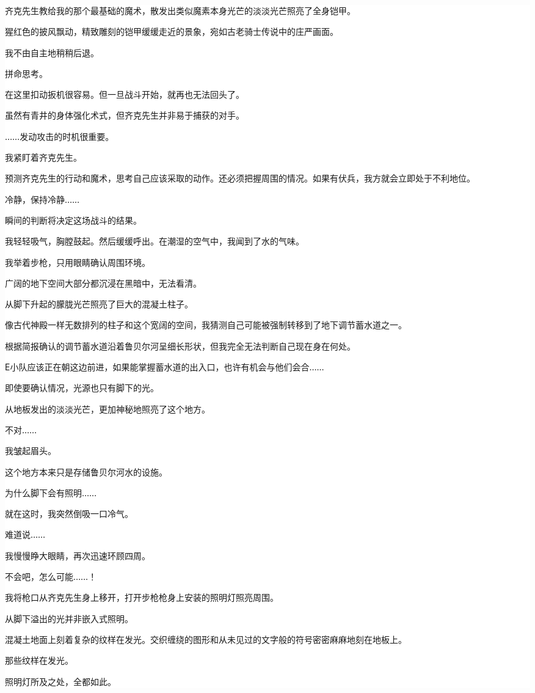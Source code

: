 齐克先生教给我的那个最基础的魔术，散发出类似魔素本身光芒的淡淡光芒照亮了全身铠甲。

猩红色的披风飘动，精致雕刻的铠甲缓缓走近的景象，宛如古老骑士传说中的庄严画面。

我不由自主地稍稍后退。

拼命思考。

在这里扣动扳机很容易。但一旦战斗开始，就再也无法回头了。

虽然有青井的身体强化术式，但齐克先生并非易于捕获的对手。

……发动攻击的时机很重要。

我紧盯着齐克先生。

预测齐克先生的行动和魔术，思考自己应该采取的动作。还必须把握周围的情况。如果有伏兵，我方就会立即处于不利地位。

冷静，保持冷静……

瞬间的判断将决定这场战斗的结果。

我轻轻吸气，胸膛鼓起。然后缓缓呼出。在潮湿的空气中，我闻到了水的气味。

我举着步枪，只用眼睛确认周围环境。

广阔的地下空间大部分都沉浸在黑暗中，无法看清。

从脚下升起的朦胧光芒照亮了巨大的混凝土柱子。

像古代神殿一样无数排列的柱子和这个宽阔的空间，我猜测自己可能被强制转移到了地下调节蓄水道之一。

根据简报确认的调节蓄水道沿着鲁贝尔河呈细长形状，但我完全无法判断自己现在身在何处。

E小队应该正在朝这边前进，如果能掌握蓄水道的出入口，也许有机会与他们会合……

即使要确认情况，光源也只有脚下的光。

从地板发出的淡淡光芒，更加神秘地照亮了这个地方。

不对……

我皱起眉头。

这个地方本来只是存储鲁贝尔河水的设施。

为什么脚下会有照明……

就在这时，我突然倒吸一口冷气。

难道说……

我慢慢睁大眼睛，再次迅速环顾四周。

不会吧，怎么可能……！

我将枪口从齐克先生身上移开，打开步枪枪身上安装的照明灯照亮周围。

从脚下溢出的光并非嵌入式照明。

混凝土地面上刻着复杂的纹样在发光。交织缠绕的图形和从未见过的文字般的符号密密麻麻地刻在地板上。

那些纹样在发光。

照明灯所及之处，全都如此。

